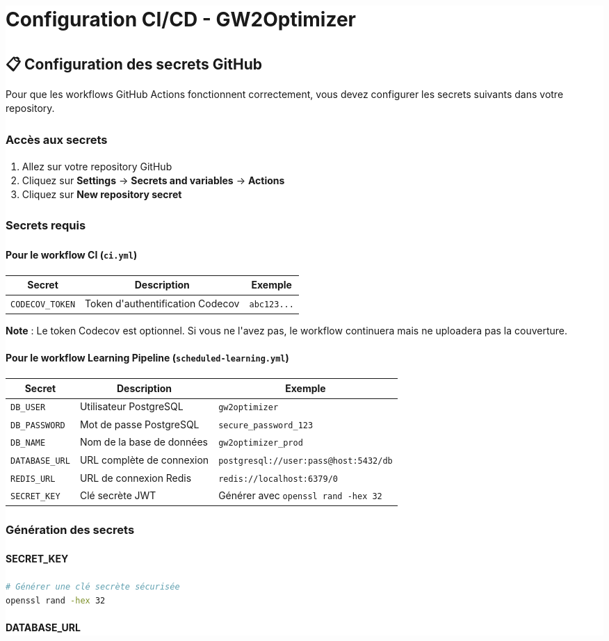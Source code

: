 # Configuration CI/CD - GW2Optimizer

## 📋 Configuration des secrets GitHub

Pour que les workflows GitHub Actions fonctionnent correctement, vous devez configurer les secrets suivants dans votre repository.

### Accès aux secrets

1. Allez sur votre repository GitHub
2. Cliquez sur **Settings** → **Secrets and variables** → **Actions**
3. Cliquez sur **New repository secret**

### Secrets requis

#### Pour le workflow CI (`ci.yml`)

| Secret | Description | Exemple |
|--------|-------------|---------|
| `CODECOV_TOKEN` | Token d'authentification Codecov | `abc123...` |

**Note** : Le token Codecov est optionnel. Si vous ne l'avez pas, le workflow continuera mais ne uploadera pas la couverture.

#### Pour le workflow Learning Pipeline (`scheduled-learning.yml`)

| Secret | Description | Exemple |
|--------|-------------|---------|
| `DB_USER` | Utilisateur PostgreSQL | `gw2optimizer` |
| `DB_PASSWORD` | Mot de passe PostgreSQL | `secure_password_123` |
| `DB_NAME` | Nom de la base de données | `gw2optimizer_prod` |
| `DATABASE_URL` | URL complète de connexion | `postgresql://user:pass@host:5432/db` |
| `REDIS_URL` | URL de connexion Redis | `redis://localhost:6379/0` |
| `SECRET_KEY` | Clé secrète JWT | Générer avec `openssl rand -hex 32` |

### Génération des secrets

#### SECRET_KEY

```bash
# Générer une clé secrète sécurisée
openssl rand -hex 32
```

#### DATABASE_URL
